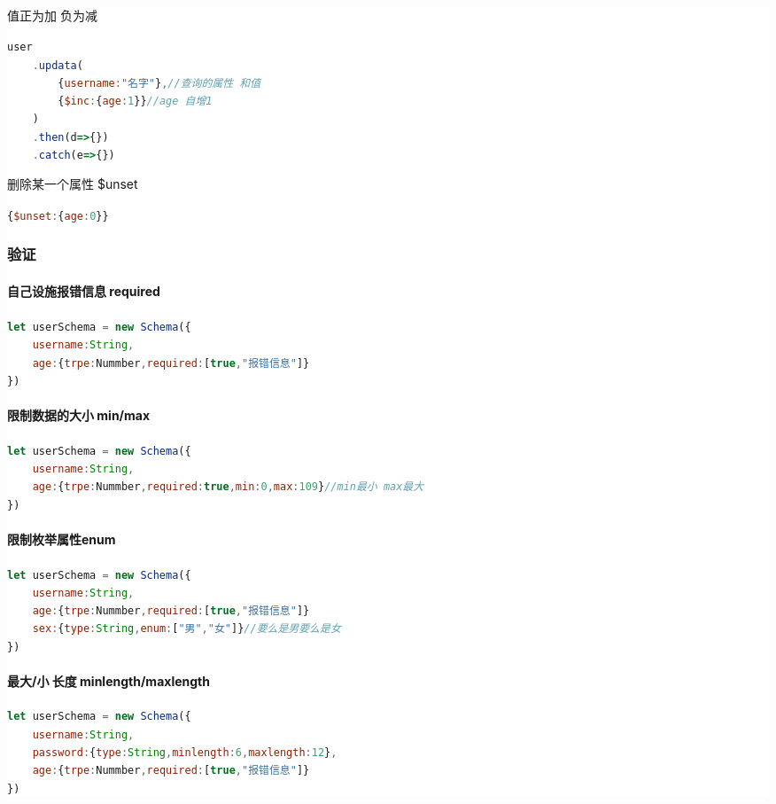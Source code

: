 值正为加 负为减

```js
user
	.updata(
		{username:"名字"},//查询的属性 和值
    	{$inc:{age:1}}//age 自增1
	)
	.then(d=>{})
	.catch(e=>{})
```

删除某一个属性 $unset

```js
{$unset:{age:0}}
```

### 验证

#### 自己设施报错信息 required

```js
let userSchema = new Schema({
    username:String,
	age:{trpe:Nummber,required:[true,"报错信息"]}
})
```

#### 限制数据的大小 min/max

```js
let userSchema = new Schema({
    username:String,
	age:{trpe:Nummber,required:true,min:0,max:109}//min最小 max最大
})
```

#### 限制枚举属性enum

```js
let userSchema = new Schema({
    username:String,
	age:{trpe:Nummber,required:[true,"报错信息"]}
    sex:{type:String,enum:["男","女"]}//要么是男要么是女
})
```

#### 最大/小 长度  minlength/maxlength

```js
let userSchema = new Schema({
    username:String,
    password:{type:String,minlength:6,maxlength:12},
	age:{trpe:Nummber,required:[true,"报错信息"]}
})
```
